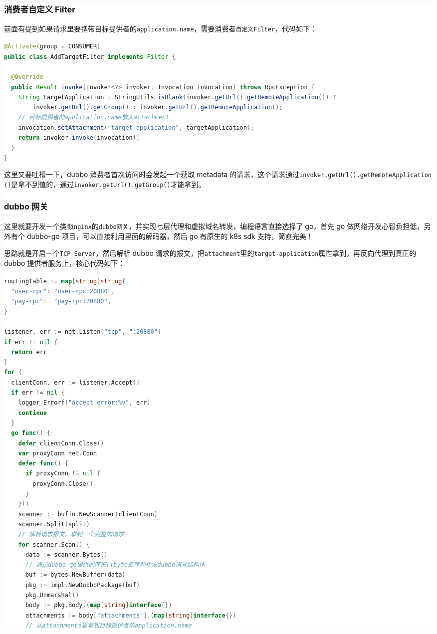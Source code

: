 ### 消费者自定义 Filter

前面有提到如果请求里要携带目标提供者的`application.name`，需要消费者`自定义Filter`，代码如下：

```java
@Activate(group = CONSUMER)
public class AddTargetFilter implements Filter {

  @Override
  public Result invoke(Invoker<?> invoker, Invocation invocation) throws RpcException {
    String targetApplication = StringUtils.isBlank(invoker.getUrl().getRemoteApplication()) ?
        invoker.getUrl().getGroup() : invoker.getUrl().getRemoteApplication();
    // 目标提供者的application.name放入attachment
    invocation.setAttachment("target-application", targetApplication);
    return invoker.invoke(invocation);
  }
}
```

这里又要吐槽一下，dubbo 消费者首次访问时会发起一个获取 metadata 的请求，这个请求通过`invoker.getUrl().getRemoteApplication()`是拿不到值的，通过`invoker.getUrl().getGroup()`才能拿到。

### dubbo 网关

这里就要开发一个类似`nginx`的`dubbo网关`，并实现七层代理和虚拟域名转发，编程语言直接选择了 go，首先 go 做网络开发心智负担低，另外有个 dubbo-go 项目，可以直接利用里面的解码器，然后 go 有原生的 k8s sdk 支持，简直完美！

思路就是开启一个`TCP Server`，然后解析 dubbo 请求的报文，把`attachment`里的`target-application`属性拿到，再反向代理到真正的 dubbo 提供者服务上，核心代码如下：

```go
routingTable := map[string]string{
  "user-rpc": "user-rpc:20880",
  "pay-rpc":  "pay-rpc:20880",
}

listener, err := net.Listen("tcp", ":20880")
if err != nil {
  return err
}
for {
  clientConn, err := listener.Accept()
  if err != nil {
    logger.Errorf("accept error:%v", err)
    continue
  }
  go func() {
    defer clientConn.Close()
    var proxyConn net.Conn
    defer func() {
      if proxyConn != nil {
        proxyConn.Close()
      }
    }()
    scanner := bufio.NewScanner(clientConn)
    scanner.Split(split)
    // 解析请求报文，拿到一个完整的请求
    for scanner.Scan() {
      data := scanner.Bytes()
      // 通过dubbo-go提供的库把[]byte反序列化成dubbo请求结构体
      buf := bytes.NewBuffer(data)
      pkg := impl.NewDubboPackage(buf)
      pkg.Unmarshal()
      body := pkg.Body.(map[string]interface{})
      attachments := body["attachments"].(map[string]interface{})
      // 从attachments里拿到目标提供者的application.name
```